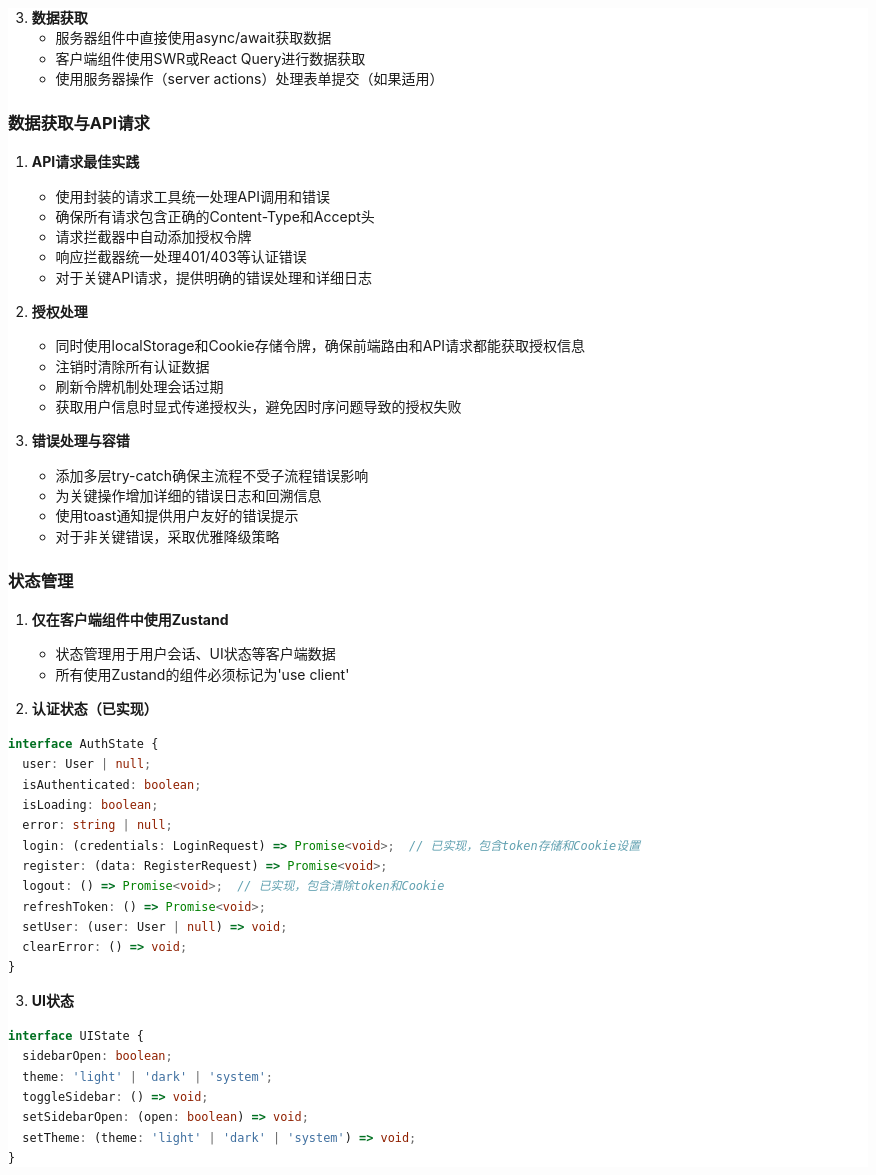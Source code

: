 3. **数据获取**
   - 服务器组件中直接使用async/await获取数据
   - 客户端组件使用SWR或React Query进行数据获取
   - 使用服务器操作（server actions）处理表单提交（如果适用）

### 数据获取与API请求
1. **API请求最佳实践**
   - 使用封装的请求工具统一处理API调用和错误
   - 确保所有请求包含正确的Content-Type和Accept头
   - 请求拦截器中自动添加授权令牌
   - 响应拦截器统一处理401/403等认证错误
   - 对于关键API请求，提供明确的错误处理和详细日志

2. **授权处理**
   - 同时使用localStorage和Cookie存储令牌，确保前端路由和API请求都能获取授权信息
   - 注销时清除所有认证数据
   - 刷新令牌机制处理会话过期
   - 获取用户信息时显式传递授权头，避免因时序问题导致的授权失败

3. **错误处理与容错**
   - 添加多层try-catch确保主流程不受子流程错误影响
   - 为关键操作增加详细的错误日志和回溯信息
   - 使用toast通知提供用户友好的错误提示
   - 对于非关键错误，采取优雅降级策略

### 状态管理
1. **仅在客户端组件中使用Zustand**
   - 状态管理用于用户会话、UI状态等客户端数据
   - 所有使用Zustand的组件必须标记为'use client'

2. **认证状态（已实现）**
```typescript
interface AuthState {
  user: User | null;
  isAuthenticated: boolean;
  isLoading: boolean;
  error: string | null;
  login: (credentials: LoginRequest) => Promise<void>;  // 已实现，包含token存储和Cookie设置
  register: (data: RegisterRequest) => Promise<void>;
  logout: () => Promise<void>;  // 已实现，包含清除token和Cookie
  refreshToken: () => Promise<void>;
  setUser: (user: User | null) => void;
  clearError: () => void;
}
```

3. **UI状态**
```typescript
interface UIState {
  sidebarOpen: boolean;
  theme: 'light' | 'dark' | 'system';
  toggleSidebar: () => void;
  setSidebarOpen: (open: boolean) => void;
  setTheme: (theme: 'light' | 'dark' | 'system') => void;
}
```
